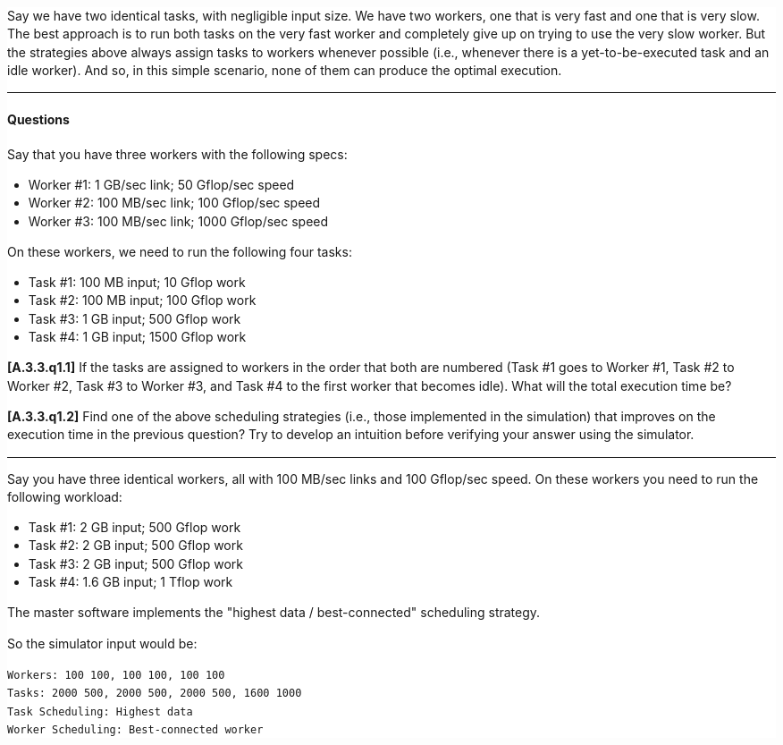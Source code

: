 Say we have two identical tasks, with negligible input size. We have two workers,
one that is very fast and one that is very slow. The best approach is to run both 
tasks on the very fast worker and completely give up on trying to use the very slow
worker. But the strategies above always assign  tasks to workers whenever possible (i.e.,
whenever there is a yet-to-be-executed task and an idle worker). And so, in this simple
scenario, none of them can produce the optimal execution.

   </div>
</div>
 
<p></p>


---

#### Questions


Say that you have three workers with the following specs:
 
  - Worker #1: 1 GB/sec link; 50 Gflop/sec speed
  - Worker #2: 100 MB/sec link; 100 Gflop/sec speed
  - Worker #3: 100 MB/sec link; 1000 Gflop/sec speed
   
On these workers, we need to run the following four tasks:

  - Task #1: 100 MB input; 10 Gflop work
  - Task #2: 100 MB input; 100 Gflop work
  - Task #3: 1 GB input; 500 Gflop work
  - Task #4: 1 GB input; 1500 Gflop work


**[A.3.3.q1.1]** If the tasks are assigned to workers in the order that
both are numbered (Task #1 goes to Worker #1, Task #2 to Worker #2, Task
#3 to Worker #3, and Task #4 to the first worker that becomes idle). What
will the total execution time be?

**[A.3.3.q1.2]** Find one of the above scheduling strategies (i.e., those
implemented in the simulation) that improves on the execution
time in the previous question? Try to develop an intuition before
verifying your answer using the simulator.

 <p></p>

 ---

Say  you have three identical workers, all with 100 MB/sec links and 100
Gflop/sec speed. On these workers you need to run  the following workload:

  - Task #1: 2 GB input; 500 Gflop work
  - Task #2: 2 GB input; 500 Gflop work
  - Task #3: 2 GB input; 500 Gflop work
  - Task #4: 1.6 GB input; 1 Tflop work

The master software implements the "highest data / best-connected" scheduling strategy.

So the simulator input would be:

```
Workers: 100 100, 100 100, 100 100  
Tasks: 2000 500, 2000 500, 2000 500, 1600 1000  
Task Scheduling: Highest data  
Worker Scheduling: Best-connected worker  
```

